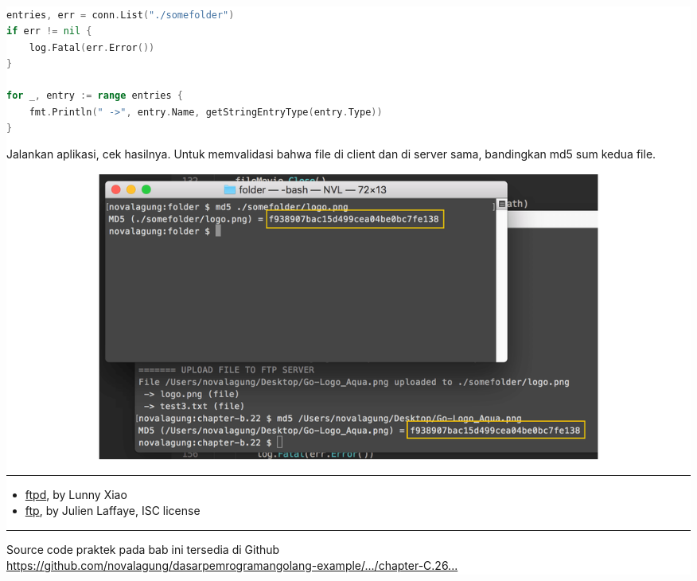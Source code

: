 ```go
entries, err = conn.List("./somefolder")
if err != nil {
    log.Fatal(err.Error())
}

for _, entry := range entries {
    fmt.Println(" ->", entry.Name, getStringEntryType(entry.Type))
}
```

Jalankan aplikasi, cek hasilnya. Untuk memvalidasi bahwa file di client dan di server sama, bandingkan md5 sum kedua file.

![Upload file](images/C.26_7_upload_file.png)

---

 - [ftpd](https://github.com/goftp/ftpd), by Lunny Xiao
 - [ftp](https://github.com/jlaffaye/ftp), by Julien Laffaye, ISC license

---

<div class="source-code-link">
    <div class="source-code-link-message">Source code praktek pada bab ini tersedia di Github</div>
    <a href="https://github.com/novalagung/dasarpemrogramangolang-example/tree/master/chapter-C.26-golang-ftp">https://github.com/novalagung/dasarpemrogramangolang-example/.../chapter-C.26...</a>
</div>
